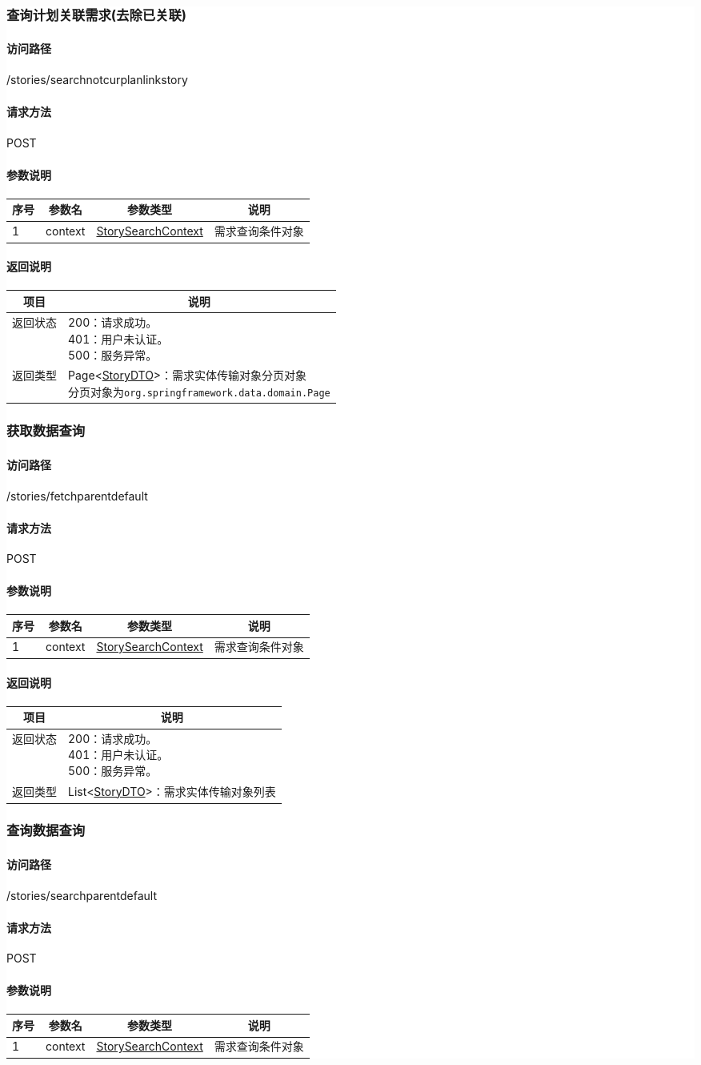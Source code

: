 ### 查询计划关联需求(去除已关联)
#### 访问路径
/stories/searchnotcurplanlinkstory

#### 请求方法
POST

#### 参数说明
| 序号 | 参数名 | 参数类型 | 说明 |
| ---- | ---- | ---- | ---- |
| 1 | context | [StorySearchContext](#StorySearchContext) | 需求查询条件对象 |

#### 返回说明
| 项目 | 说明 |
| ---- | ---- |
| 返回状态 | 200：请求成功。<br>401：用户未认证。<br>500：服务异常。 |
| 返回类型 | Page<[StoryDTO](#StoryDTO)>：需求实体传输对象分页对象<br>分页对象为`org.springframework.data.domain.Page` |

### 获取数据查询
#### 访问路径
/stories/fetchparentdefault

#### 请求方法
POST

#### 参数说明
| 序号 | 参数名 | 参数类型 | 说明 |
| ---- | ---- | ---- | ---- |
| 1 | context | [StorySearchContext](#StorySearchContext) | 需求查询条件对象 |

#### 返回说明
| 项目 | 说明 |
| ---- | ---- |
| 返回状态 | 200：请求成功。<br>401：用户未认证。<br>500：服务异常。 |
| 返回类型 | List<[StoryDTO](#StoryDTO)>：需求实体传输对象列表 |

### 查询数据查询
#### 访问路径
/stories/searchparentdefault

#### 请求方法
POST

#### 参数说明
| 序号 | 参数名 | 参数类型 | 说明 |
| ---- | ---- | ---- | ---- |
| 1 | context | [StorySearchContext](#StorySearchContext) | 需求查询条件对象 |
